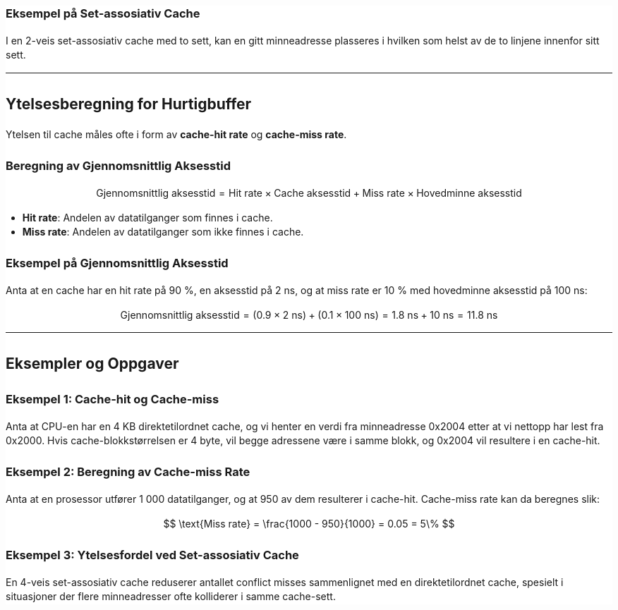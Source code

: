 ### Eksempel på Set-assosiativ Cache

I en 2-veis set-assosiativ cache med to sett, kan en gitt minneadresse plasseres i hvilken som helst av de to linjene innenfor sitt sett.

---

## Ytelsesberegning for Hurtigbuffer

Ytelsen til cache måles ofte i form av **cache-hit rate** og **cache-miss rate**.

### Beregning av Gjennomsnittlig Aksesstid

$$
\text{Gjennomsnittlig aksesstid} = \text{Hit rate} \times \text{Cache aksesstid} + \text{Miss rate} \times \text{Hovedminne aksesstid}
$$

- **Hit rate**: Andelen av datatilganger som finnes i cache.
- **Miss rate**: Andelen av datatilganger som ikke finnes i cache.

### Eksempel på Gjennomsnittlig Aksesstid

Anta at en cache har en hit rate på 90 %, en aksesstid på 2 ns, og at miss rate er 10 % med hovedminne aksesstid på 100 ns:

$$
\text{Gjennomsnittlig aksesstid} = (0.9 \times 2 \text{ ns}) + (0.1 \times 100 \text{ ns}) = 1.8 \text{ ns} + 10 \text{ ns} = 11.8 \text{ ns}
$$

---

## Eksempler og Oppgaver

### Eksempel 1: Cache-hit og Cache-miss
Anta at CPU-en har en 4 KB direktetilordnet cache, og vi henter en verdi fra minneadresse 0x2004 etter at vi nettopp har lest fra 0x2000. Hvis cache-blokkstørrelsen er 4 byte, vil begge adressene være i samme blokk, og 0x2004 vil resultere i en cache-hit.

### Eksempel 2: Beregning av Cache-miss Rate
Anta at en prosessor utfører 1 000 datatilganger, og at 950 av dem resulterer i cache-hit. Cache-miss rate kan da beregnes slik:

$$
\text{Miss rate} = \frac{1000 - 950}{1000} = 0.05 = 5\%
$$


### Eksempel 3: Ytelsesfordel ved Set-assosiativ Cache

En 4-veis set-assosiativ cache reduserer antallet conflict misses sammenlignet med en direktetilordnet cache, spesielt i situasjoner der flere minneadresser ofte kolliderer i samme cache-sett.
